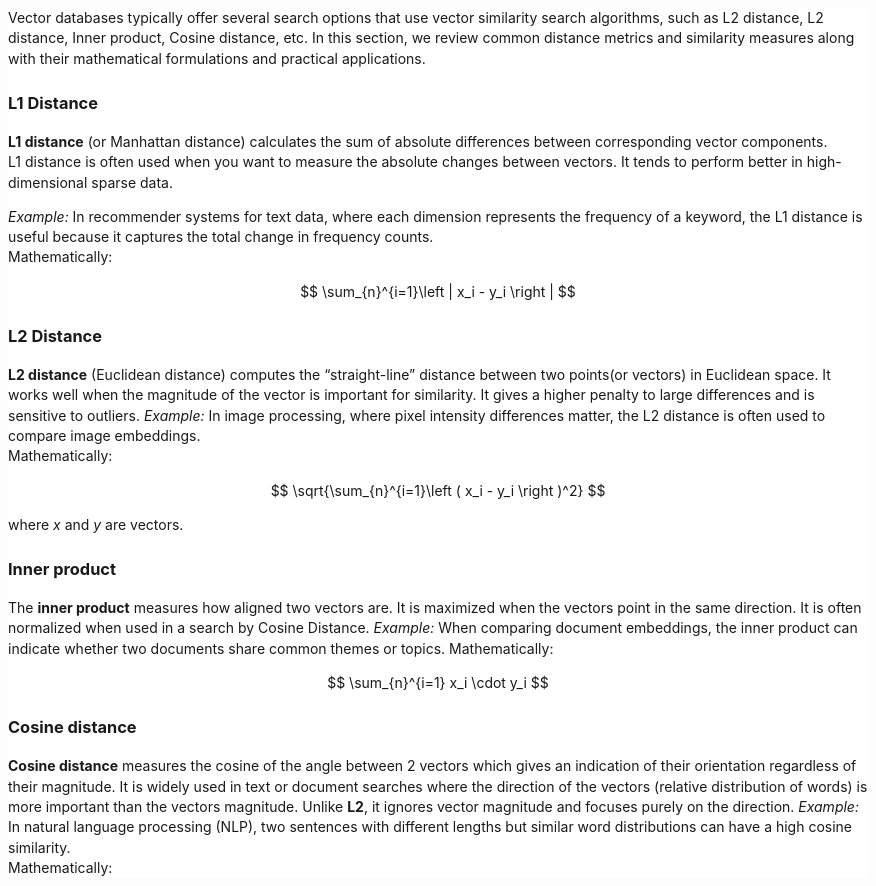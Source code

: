 Vector databases typically offer several search options that use vector similarity search algorithms, such as L2 distance, L2 distance, Inner product, Cosine distance, etc. In this section, we review common distance metrics and similarity measures along with their mathematical formulations and practical applications.

### L1 Distance

**L1 distance** (or Manhattan distance) calculates the sum of absolute differences between corresponding vector components.  
L1 distance is often used when you want to measure the absolute changes between vectors. It tends to perform better in high-dimensional sparse data.

*Example:* In recommender systems for text data, where each dimension represents the frequency of a keyword, the L1 distance is useful because it captures the total change in frequency counts.  
Mathematically:

$$
\sum_{n}^{i=1}\left | x_i - y_i \right |
$$

### L2 Distance

**L2 distance** (Euclidean distance) computes the “straight-line” distance between two points(or vectors) in Euclidean space. It works well when the magnitude of the vector is important for similarity. It gives a higher penalty to large differences and is sensitive to outliers.
*Example:* In image processing, where pixel intensity differences matter, the L2 distance is often used to compare image embeddings.  
Mathematically:

$$
\sqrt{\sum_{n}^{i=1}\left ( x_i - y_i \right )^2}
$$

where $x$ and $y$ are vectors.

### Inner product

The **inner product** measures how aligned two vectors are. It is maximized when the vectors point in the same direction. It is often normalized when used in a search by Cosine Distance.
*Example:* When comparing document embeddings, the inner product can indicate whether two documents share common themes or topics.
Mathematically:

$$
\sum_{n}^{i=1} x_i \cdot y_i
$$

### Cosine distance

**Cosine distance** measures the cosine of the angle between 2 vectors which gives an indication of their orientation regardless of their magnitude. It is widely used in text or document searches where the direction of the vectors (relative distribution of words) is more important than the vectors magnitude. Unlike **L2**, it ignores vector magnitude and focuses purely on the direction.
*Example:* In natural language processing (NLP), two sentences with different lengths but similar word distributions can have a high cosine similarity.  
Mathematically:

